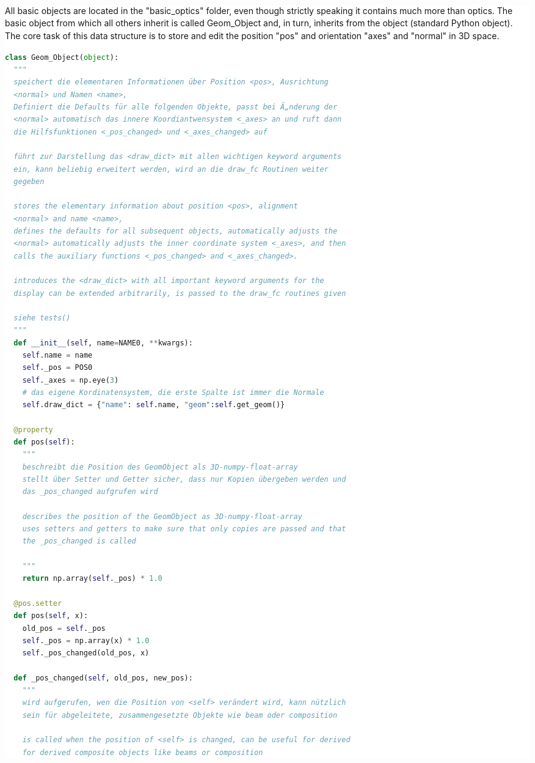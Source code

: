 All basic objects are located in the "basic_optics" folder, even though strictly speaking it contains much more than optics. The basic object from which all others inherit is called Geom_Object and, in turn, inherits from the object (standard Python object).
The core task of this data structure is to store and edit the position "pos" and orientation "axes" and "normal" in 3D space.

```python
class Geom_Object(object):
  """
  speichert die elementaren Informationen über Position <pos>, Ausrichtung
  <normal> und Namen <name>,
  Definiert die Defaults für alle folgenden Objekte, passt bei Ã„nderung der
  <normal> automatisch das innere Koordiantwensystem <_axes> an und ruft dann
  die Hilfsfunktionen <_pos_changed> und <_axes_changed> auf

  führt zur Darstellung das <draw_dict> mit allen wichtigen keyword arguments
  ein, kann beliebig erweitert werden, wird an die draw_fc Routinen weiter
  gegeben

  stores the elementary information about position <pos>, alignment
  <normal> and name <name>,
  defines the defaults for all subsequent objects, automatically adjusts the
  <normal> automatically adjusts the inner coordinate system <_axes>, and then
  calls the auxiliary functions <_pos_changed> and <_axes_changed>.

  introduces the <draw_dict> with all important keyword arguments for the
  display can be extended arbitrarily, is passed to the draw_fc routines given

  siehe tests()
  """
  def __init__(self, name=NAME0, **kwargs):
    self.name = name
    self._pos = POS0
    self._axes = np.eye(3)
    # das eigene Kordinatensystem, die erste Spalte ist immer die Normale
    self.draw_dict = {"name": self.name, "geom":self.get_geom()}

  @property
  def pos(self):
    """
    beschreibt die Position des GeomObject als 3D-numpy-float-array
    stellt über Setter und Getter sicher, dass nur Kopien übergeben werden und
    das _pos_changed aufgrufen wird

    describes the position of the GeomObject as 3D-numpy-float-array
    uses setters and getters to make sure that only copies are passed and that
    the _pos_changed is called

    """
    return np.array(self._pos) * 1.0

  @pos.setter
  def pos(self, x):
    old_pos = self._pos
    self._pos = np.array(x) * 1.0
    self._pos_changed(old_pos, x)

  def _pos_changed(self, old_pos, new_pos):
    """
    wird aufgerufen, wen die Position von <self> verändert wird, kann nützlich
    sein für abgeleitete, zusammengesetzte Objekte wie beam oder composition

    is called when the position of <self> is changed, can be useful for derived
    for derived composite objects like beams or composition
```